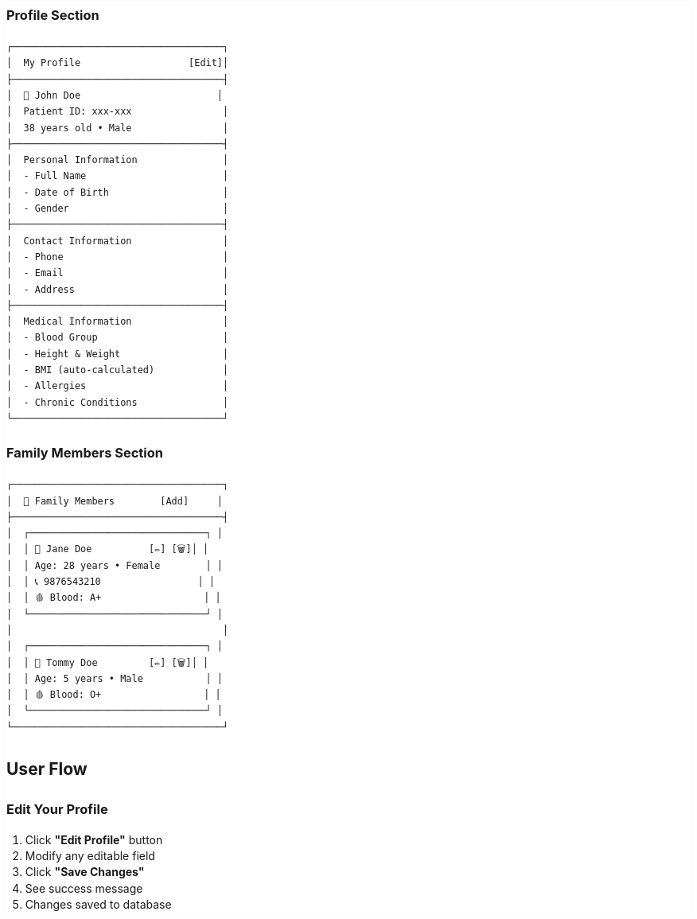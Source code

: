 ### Profile Section
```
┌─────────────────────────────────────┐
│  My Profile                   [Edit]│
├─────────────────────────────────────┤
│  👤 John Doe                        │
│  Patient ID: xxx-xxx                │
│  38 years old • Male                │
├─────────────────────────────────────┤
│  Personal Information               │
│  - Full Name                        │
│  - Date of Birth                    │
│  - Gender                           │
├─────────────────────────────────────┤
│  Contact Information                │
│  - Phone                            │
│  - Email                            │
│  - Address                          │
├─────────────────────────────────────┤
│  Medical Information                │
│  - Blood Group                      │
│  - Height & Weight                  │
│  - BMI (auto-calculated)            │
│  - Allergies                        │
│  - Chronic Conditions               │
└─────────────────────────────────────┘
```

### Family Members Section
```
┌─────────────────────────────────────┐
│  👥 Family Members        [Add]     │
├─────────────────────────────────────┤
│  ┌───────────────────────────────┐ │
│  │ 👤 Jane Doe          [✏️] [🗑️]│ │
│  │ Age: 28 years • Female        │ │
│  │ 📞 9876543210                 │ │
│  │ 🩸 Blood: A+                  │ │
│  └───────────────────────────────┘ │
│                                     │
│  ┌───────────────────────────────┐ │
│  │ 👤 Tommy Doe         [✏️] [🗑️]│ │
│  │ Age: 5 years • Male           │ │
│  │ 🩸 Blood: O+                  │ │
│  └───────────────────────────────┘ │
└─────────────────────────────────────┘
```

## User Flow

### Edit Your Profile
1. Click **"Edit Profile"** button
2. Modify any editable field
3. Click **"Save Changes"**
4. See success message
5. Changes saved to database
